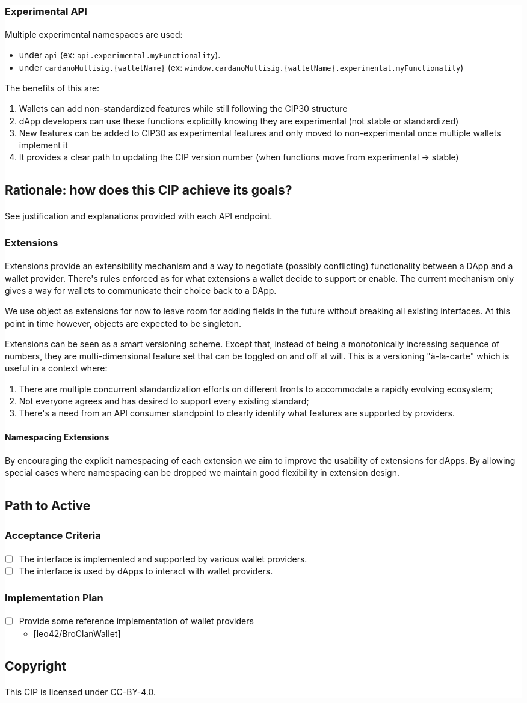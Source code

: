 ### Experimental API

Multiple experimental namespaces are used:
- under `api` (ex: `api.experimental.myFunctionality`).
- under `cardanoMultisig.{walletName}` (ex: `window.cardanoMultisig.{walletName}.experimental.myFunctionality`)

The benefits of this are:
1. Wallets can add non-standardized features while still following the CIP30 structure
1. dApp developers can use these functions explicitly knowing they are experimental (not stable or standardized)
1. New features can be added to CIP30 as experimental features and only moved to non-experimental once multiple wallets implement it
1. It provides a clear path to updating the CIP version number (when functions move from experimental -> stable)

## Rationale: how does this CIP achieve its goals?

See justification and explanations provided with each API endpoint.

### Extensions

Extensions provide an extensibility mechanism and a way to negotiate (possibly conflicting) functionality between a DApp and a wallet provider. There's rules enforced as for what extensions a wallet decide to support or enable. The current mechanism only gives a way for wallets to communicate their choice back to a DApp.

We use object as extensions for now to leave room for adding fields in the future without breaking all existing interfaces. At this point in time however, objects are expected to be singleton.

Extensions can be seen as a smart versioning scheme. Except that, instead of being a monotonically increasing sequence of numbers, they are multi-dimensional feature set that can be toggled on and off at will. This is a versioning "à-la-carte" which is useful in a context where:

1. There are multiple concurrent standardization efforts on different fronts to accommodate a rapidly evolving ecosystem;
2. Not everyone agrees and has desired to support every existing standard;
3. There's a need from an API consumer standpoint to clearly identify what features are supported by providers.

#### Namespacing Extensions

By encouraging the explicit namespacing of each extension we aim to improve the usability of extensions for dApps. By allowing special cases where namespacing can be dropped we maintain good flexibility in extension design.

## Path to Active

### Acceptance Criteria

- [ ] The interface is implemented and supported by various wallet providers.
- [ ] The interface is used by dApps to interact with wallet providers. 
  
### Implementation Plan

- [ ] Provide some reference implementation of wallet providers
  - [leo42/BroClanWallet]



## Copyright

This CIP is licensed under [CC-BY-4.0](https://creativecommons.org/licenses/by/4.0/legalcode).
